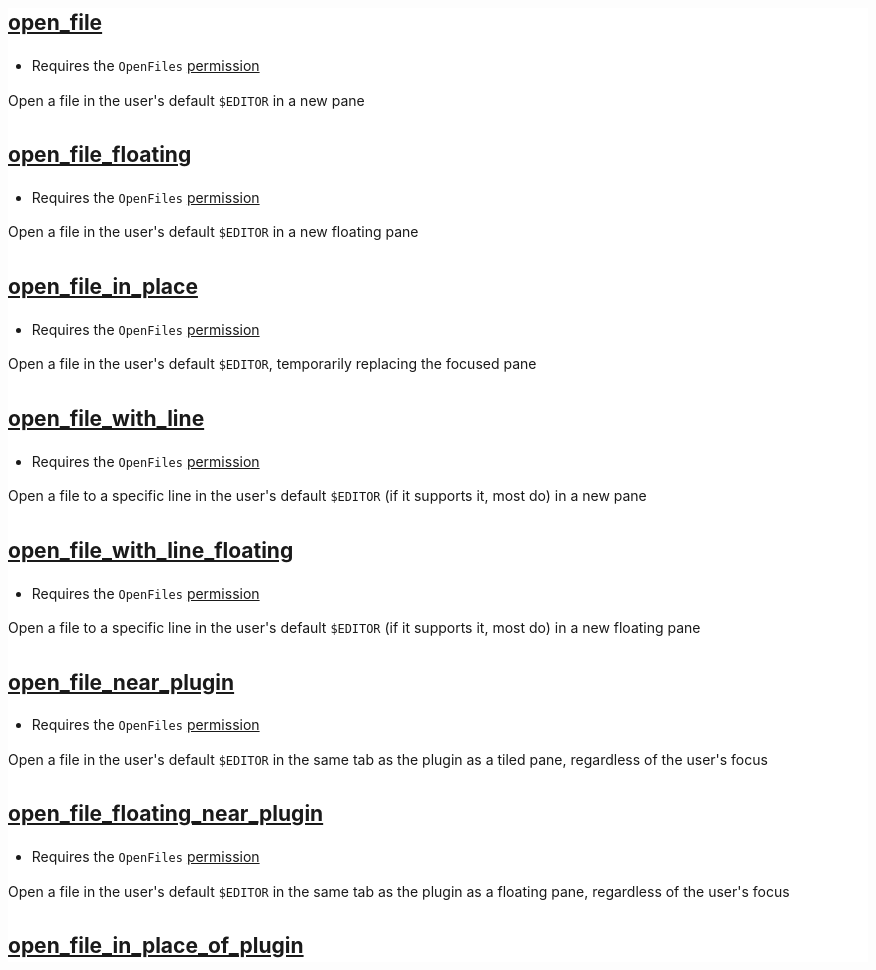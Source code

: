 ## [open\_file](plugin-api-commands.html\#open_file)

- Requires the `OpenFiles` [permission](plugin-api-permissions.html)

Open a file in the user's default `$EDITOR` in a new pane

## [open\_file\_floating](plugin-api-commands.html\#open_file_floating)

- Requires the `OpenFiles` [permission](plugin-api-permissions.html)

Open a file in the user's default `$EDITOR` in a new floating pane

## [open\_file\_in\_place](plugin-api-commands.html\#open_file_in_place)

- Requires the `OpenFiles` [permission](plugin-api-permissions.html)

Open a file in the user's default `$EDITOR`, temporarily replacing the focused pane

## [open\_file\_with\_line](plugin-api-commands.html\#open_file_with_line)

- Requires the `OpenFiles` [permission](plugin-api-permissions.html)

Open a file to a specific line in the user's default `$EDITOR` (if it supports it, most do) in a new pane

## [open\_file\_with\_line\_floating](plugin-api-commands.html\#open_file_with_line_floating)

- Requires the `OpenFiles` [permission](plugin-api-permissions.html)

Open a file to a specific line in the user's default `$EDITOR` (if it supports it, most do) in a new floating pane

## [open\_file\_near\_plugin](plugin-api-commands.html\#open_file_near_plugin)

- Requires the `OpenFiles` [permission](plugin-api-permissions.html)

Open a file in the user's default `$EDITOR` in the same tab as the plugin as a tiled pane, regardless of the user's focus

## [open\_file\_floating\_near\_plugin](plugin-api-commands.html\#open_file_floating_near_plugin)

- Requires the `OpenFiles` [permission](plugin-api-permissions.html)

Open a file in the user's default `$EDITOR` in the same tab as the plugin as a floating pane, regardless of the user's focus

## [open\_file\_in\_place\_of\_plugin](plugin-api-commands.html\#open_file_in_place_of_plugin)
